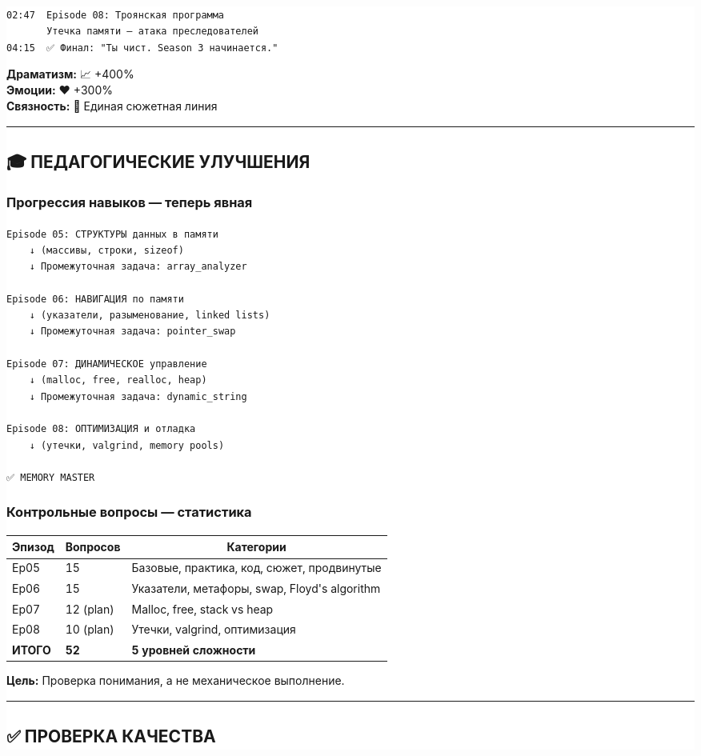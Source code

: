 ```
02:47  Episode 08: Троянская программа
       Утечка памяти — атака преследователей
04:15  ✅ Финал: "Ты чист. Season 3 начинается."
```

**Драматизм:** 📈 +400%  
**Эмоции:** ❤️ +300%  
**Связность:** 🔗 Единая сюжетная линия

---

## 🎓 ПЕДАГОГИЧЕСКИЕ УЛУЧШЕНИЯ

### Прогрессия навыков — теперь явная

```
Episode 05: СТРУКТУРЫ данных в памяти
    ↓ (массивы, строки, sizeof)
    ↓ Промежуточная задача: array_analyzer
    
Episode 06: НАВИГАЦИЯ по памяти
    ↓ (указатели, разыменование, linked lists)
    ↓ Промежуточная задача: pointer_swap
    
Episode 07: ДИНАМИЧЕСКОЕ управление
    ↓ (malloc, free, realloc, heap)
    ↓ Промежуточная задача: dynamic_string
    
Episode 08: ОПТИМИЗАЦИЯ и отладка
    ↓ (утечки, valgrind, memory pools)
    
✅ MEMORY MASTER
```

### Контрольные вопросы — статистика

| Эпизод | Вопросов | Категории |
|--------|----------|-----------|
| Ep05 | 15 | Базовые, практика, код, сюжет, продвинутые |
| Ep06 | 15 | Указатели, метафоры, swap, Floyd's algorithm |
| Ep07 | 12 (plan) | Malloc, free, stack vs heap |
| Ep08 | 10 (plan) | Утечки, valgrind, оптимизация |
| **ИТОГО** | **52** | **5 уровней сложности** |

**Цель:** Проверка понимания, а не механическое выполнение.

---

## ✅ ПРОВЕРКА КАЧЕСТВА
